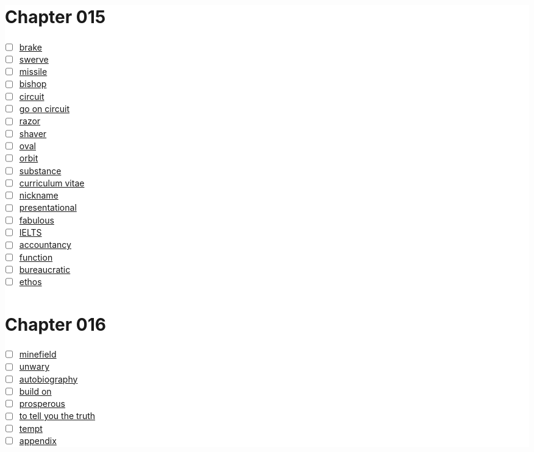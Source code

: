 
# Chapter 015

- [ ] [brake](https://github.com/Tdahuyou/qwerty-learner-tools/blob/main/dict/PEPGaoZhong_11/brake.md)
- [ ] [swerve](https://github.com/Tdahuyou/qwerty-learner-tools/blob/main/dict/PEPGaoZhong_11/swerve.md)
- [ ] [missile](https://github.com/Tdahuyou/qwerty-learner-tools/blob/main/dict/PEPGaoZhong_11/missile.md)
- [ ] [bishop](https://github.com/Tdahuyou/qwerty-learner-tools/blob/main/dict/PEPGaoZhong_11/bishop.md)
- [ ] [circuit](https://github.com/Tdahuyou/qwerty-learner-tools/blob/main/dict/PEPGaoZhong_11/circuit.md)
- [ ] [go on circuit](https://github.com/Tdahuyou/qwerty-learner-tools/blob/main/dict/PEPGaoZhong_11/go%20on%20circuit.md)
- [ ] [razor](https://github.com/Tdahuyou/qwerty-learner-tools/blob/main/dict/PEPGaoZhong_11/razor.md)
- [ ] [shaver](https://github.com/Tdahuyou/qwerty-learner-tools/blob/main/dict/PEPGaoZhong_11/shaver.md)
- [ ] [oval](https://github.com/Tdahuyou/qwerty-learner-tools/blob/main/dict/PEPGaoZhong_11/oval.md)
- [ ] [orbit](https://github.com/Tdahuyou/qwerty-learner-tools/blob/main/dict/PEPGaoZhong_11/orbit.md)
- [ ] [substance](https://github.com/Tdahuyou/qwerty-learner-tools/blob/main/dict/PEPGaoZhong_11/substance.md)
- [ ] [curriculum vitae](https://github.com/Tdahuyou/qwerty-learner-tools/blob/main/dict/PEPGaoZhong_11/curriculum%20vitae.md)
- [ ] [nickname](https://github.com/Tdahuyou/qwerty-learner-tools/blob/main/dict/PEPGaoZhong_11/nickname.md)
- [ ] [presentational](https://github.com/Tdahuyou/qwerty-learner-tools/blob/main/dict/PEPGaoZhong_11/presentational.md)
- [ ] [fabulous](https://github.com/Tdahuyou/qwerty-learner-tools/blob/main/dict/PEPGaoZhong_11/fabulous.md)
- [ ] [IELTS](https://github.com/Tdahuyou/qwerty-learner-tools/blob/main/dict/PEPGaoZhong_11/IELTS.md)
- [ ] [accountancy](https://github.com/Tdahuyou/qwerty-learner-tools/blob/main/dict/PEPGaoZhong_11/accountancy.md)
- [ ] [function](https://github.com/Tdahuyou/qwerty-learner-tools/blob/main/dict/PEPGaoZhong_11/function.md)
- [ ] [bureaucratic](https://github.com/Tdahuyou/qwerty-learner-tools/blob/main/dict/PEPGaoZhong_11/bureaucratic.md)
- [ ] [ethos](https://github.com/Tdahuyou/qwerty-learner-tools/blob/main/dict/PEPGaoZhong_11/ethos.md)

# Chapter 016

- [ ] [minefield](https://github.com/Tdahuyou/qwerty-learner-tools/blob/main/dict/PEPGaoZhong_11/minefield.md)
- [ ] [unwary](https://github.com/Tdahuyou/qwerty-learner-tools/blob/main/dict/PEPGaoZhong_11/unwary.md)
- [ ] [autobiography](https://github.com/Tdahuyou/qwerty-learner-tools/blob/main/dict/PEPGaoZhong_11/autobiography.md)
- [ ] [build on](https://github.com/Tdahuyou/qwerty-learner-tools/blob/main/dict/PEPGaoZhong_11/build%20on.md)
- [ ] [prosperous](https://github.com/Tdahuyou/qwerty-learner-tools/blob/main/dict/PEPGaoZhong_11/prosperous.md)
- [ ] [to tell you the truth](https://github.com/Tdahuyou/qwerty-learner-tools/blob/main/dict/PEPGaoZhong_11/to%20tell%20you%20the%20truth.md)
- [ ] [tempt](https://github.com/Tdahuyou/qwerty-learner-tools/blob/main/dict/PEPGaoZhong_11/tempt.md)
- [ ] [appendix](https://github.com/Tdahuyou/qwerty-learner-tools/blob/main/dict/PEPGaoZhong_11/appendix.md)